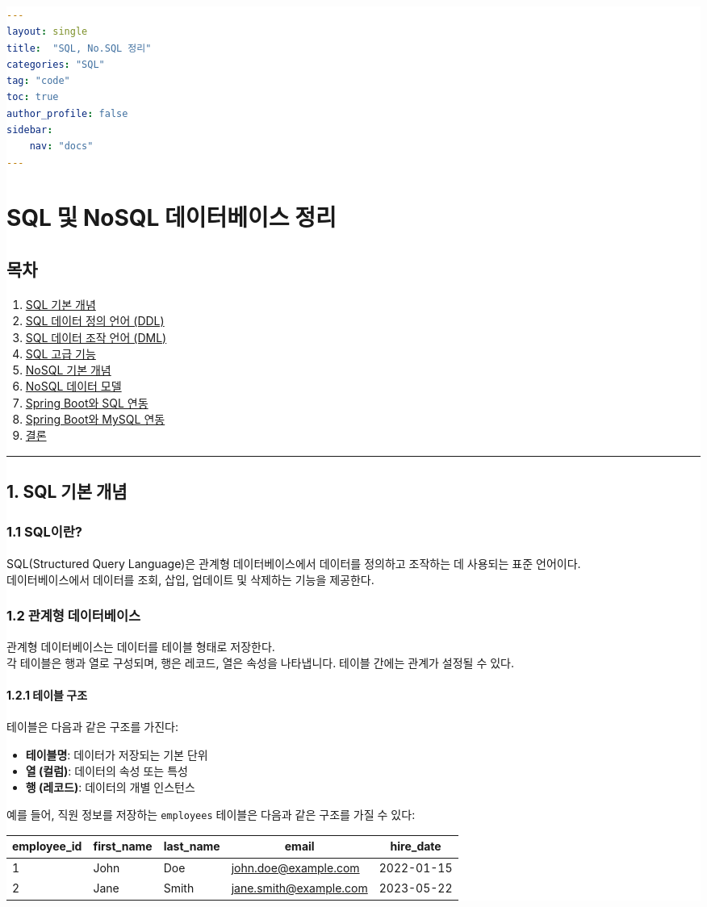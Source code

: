 ```yaml
---
layout: single
title:  "SQL, No.SQL 정리"
categories: "SQL"
tag: "code"
toc: true
author_profile: false
sidebar:
    nav: "docs"
---
```


# SQL 및 NoSQL 데이터베이스 정리  

## 목차

1. [SQL 기본 개념](#sql-기본-개념)
2. [SQL 데이터 정의 언어 (DDL)](#sql-데이터-정의-언어-ddl)
3. [SQL 데이터 조작 언어 (DML)](#sql-데이터-조작-언어-dml)
4. [SQL 고급 기능](#sql-고급-기능)
5. [NoSQL 기본 개념](#nosql-기본-개념)
6. [NoSQL 데이터 모델](#nosql-데이터-모델)
7. [Spring Boot와 SQL 연동](#spring-boot와-sql-연동)
8. [Spring Boot와 MySQL 연동](#spring-boot와-mysql-연동)
9. [결론](#결론)

---

## 1. SQL 기본 개념
### 1.1 SQL이란?

SQL(Structured Query Language)은 관계형 데이터베이스에서 데이터를 정의하고 조작하는 데 사용되는 표준 언어이다.  
데이터베이스에서 데이터를 조회, 삽입, 업데이트 및 삭제하는 기능을 제공한다.  

### 1.2 관계형 데이터베이스
관계형 데이터베이스는 데이터를 테이블 형태로 저장한다.  
각 테이블은 행과 열로 구성되며, 행은 레코드, 열은 속성을 나타냅니다. 테이블 간에는 관계가 설정될 수 있다.  

#### 1.2.1 테이블 구조

테이블은 다음과 같은 구조를 가진다:  

- **테이블명**: 데이터가 저장되는 기본 단위  
- **열 (컬럼)**: 데이터의 속성 또는 특성  
- **행 (레코드)**: 데이터의 개별 인스턴스  

예를 들어, 직원 정보를 저장하는 `employees` 테이블은 다음과 같은 구조를 가질 수 있다:  

| employee_id | first_name | last_name | email                | hire_date  |
|-------------|------------|-----------|----------------------|------------|
| 1           | John       | Doe       | john.doe@example.com | 2022-01-15 |
| 2           | Jane       | Smith     | jane.smith@example.com | 2023-05-22 |

